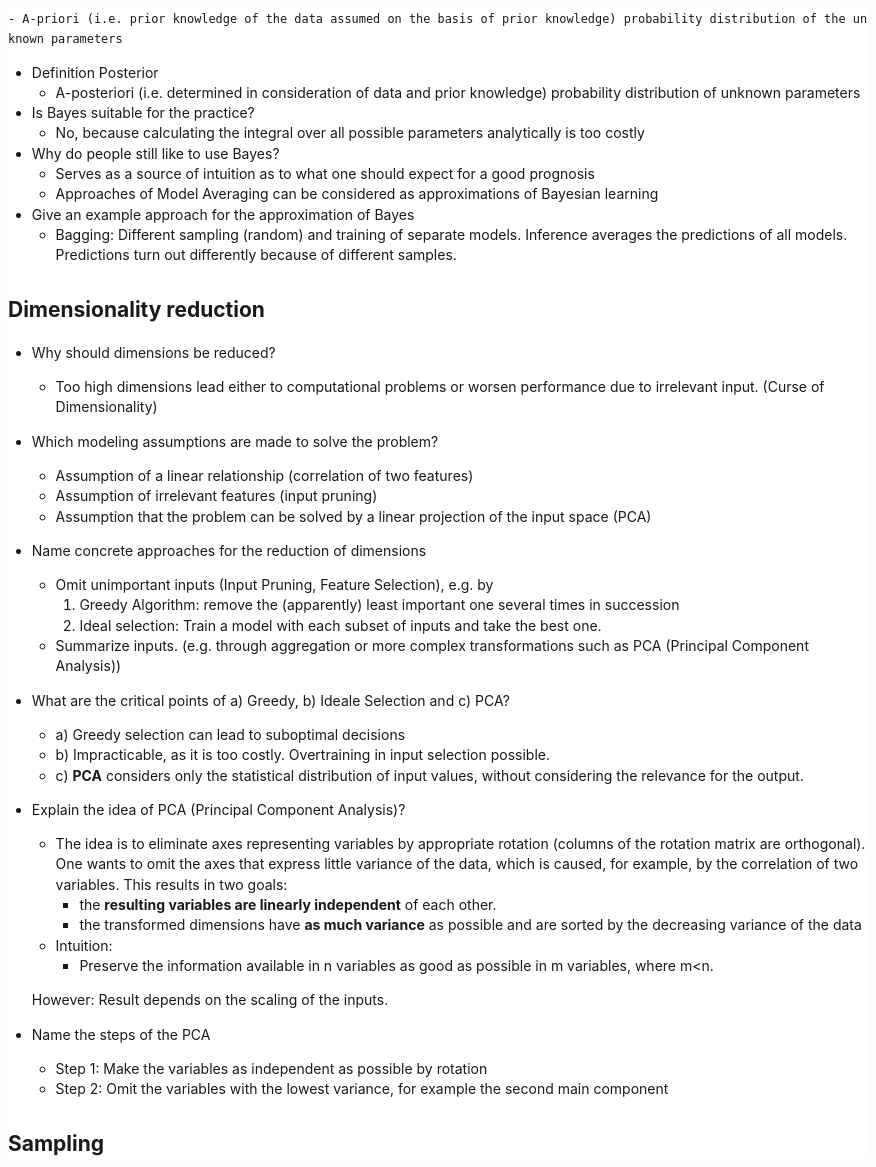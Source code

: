     - A-priori (i.e. prior knowledge of the data assumed on the basis of prior knowledge) probability distribution of the unknown parameters
- Definition Posterior
    - A-posteriori (i.e. determined in consideration of data and prior knowledge) probability distribution of unknown parameters
- Is Bayes suitable for the practice?
    - No, because calculating the integral over all possible parameters analytically is too costly
- Why do people still like to use Bayes?
    - Serves as a source of intuition as to what one should expect for a good prognosis
    - Approaches of Model Averaging can be considered as approximations of Bayesian learning
- Give an example approach for the approximation of Bayes
    - Bagging: Different sampling (random) and training of separate models. Inference averages the predictions of all models. Predictions turn out differently because of different samples.

## Dimensionality reduction

- Why should dimensions be reduced?
    - Too high dimensions lead either to computational problems or worsen performance due to irrelevant input. (Curse of Dimensionality)
- Which modeling assumptions are made to solve the problem?
    - Assumption of a linear relationship (correlation of two features)
    - Assumption of irrelevant features (input pruning)
    - Assumption that the problem can be solved by a linear projection of the input space (PCA)
- Name concrete approaches for the reduction of dimensions
    - Omit unimportant inputs (Input Pruning, Feature Selection), e.g. by
        1. Greedy Algorithm: remove the (apparently) least important one several times in succession
        2. Ideal selection: Train a model with each subset of inputs and take the best one.
    - Summarize inputs. (e.g. through aggregation or more complex transformations such as PCA (Principal Component Analysis))
- What are the critical points of  a) Greedy, b) Ideale Selection and c) PCA?
    - a) Greedy selection can lead to suboptimal decisions
    - b) Impracticable, as it is too costly. Overtraining in input selection possible.
    - c) **PCA** considers only the statistical distribution of input values, without considering the relevance for the output.
- Explain the idea of PCA (Principal Component Analysis)?
    - The idea is to eliminate axes representing variables by appropriate rotation (columns of the rotation matrix are orthogonal). One wants to omit the axes that express little variance of the data, which is caused, for example, by the correlation of two variables. This results in two goals:
        - the **resulting variables are linearly independent** of each other.
        - the transformed dimensions have **as much variance** as possible and are sorted by the decreasing variance of the data
    - Intuition:
        - Preserve the information available in n variables as good as possible in m variables, where m<n.

    However: Result depends on the scaling of the inputs.

- Name the steps of the PCA
    - Step 1: Make the variables as independent as possible by rotation
    - Step 2: Omit the variables with the lowest variance, for example the second main component

## Sampling
